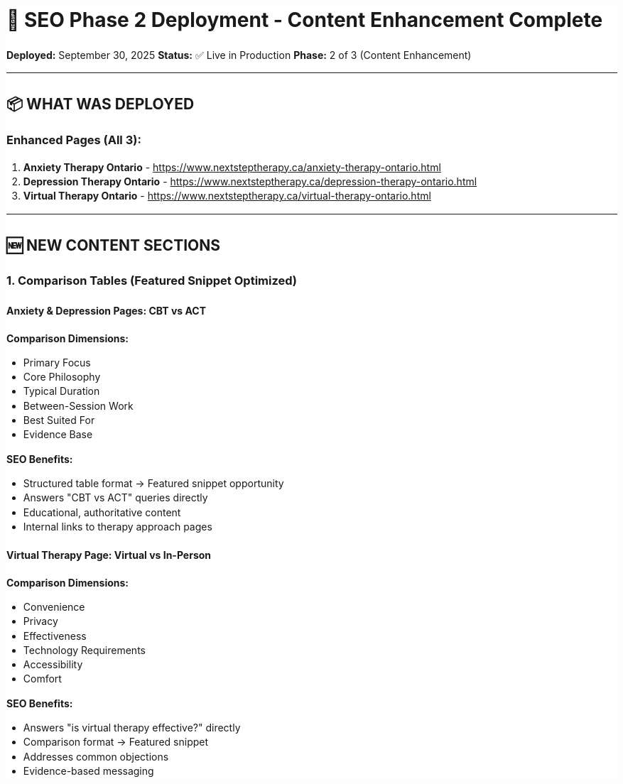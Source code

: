# 🎯 SEO Phase 2 Deployment - Content Enhancement Complete

**Deployed:** September 30, 2025
**Status:** ✅ Live in Production
**Phase:** 2 of 3 (Content Enhancement)

---

## 📦 WHAT WAS DEPLOYED

### Enhanced Pages (All 3):
1. **Anxiety Therapy Ontario** - https://www.nextsteptherapy.ca/anxiety-therapy-ontario.html
2. **Depression Therapy Ontario** - https://www.nextsteptherapy.ca/depression-therapy-ontario.html
3. **Virtual Therapy Ontario** - https://www.nextsteptherapy.ca/virtual-therapy-ontario.html

---

## 🆕 NEW CONTENT SECTIONS

### 1. Comparison Tables (Featured Snippet Optimized)

#### Anxiety & Depression Pages: CBT vs ACT
**Comparison Dimensions:**
- Primary Focus
- Core Philosophy
- Typical Duration
- Between-Session Work
- Best Suited For
- Evidence Base

**SEO Benefits:**
- Structured table format → Featured snippet opportunity
- Answers "CBT vs ACT" queries directly
- Educational, authoritative content
- Internal links to therapy approach pages

#### Virtual Therapy Page: Virtual vs In-Person
**Comparison Dimensions:**
- Convenience
- Privacy
- Effectiveness
- Technology Requirements
- Accessibility
- Comfort

**SEO Benefits:**
- Answers "is virtual therapy effective?" directly
- Comparison format → Featured snippet
- Addresses common objections
- Evidence-based messaging

